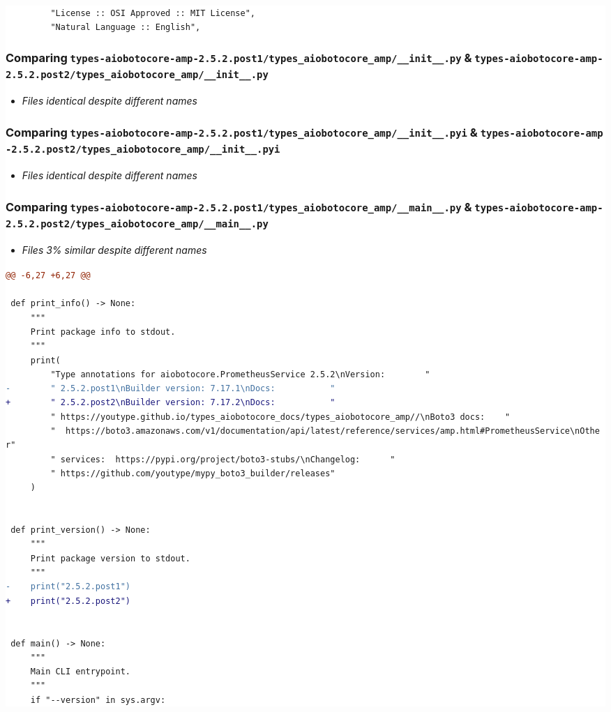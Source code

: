 ```
         "License :: OSI Approved :: MIT License",
         "Natural Language :: English",
```

### Comparing `types-aiobotocore-amp-2.5.2.post1/types_aiobotocore_amp/__init__.py` & `types-aiobotocore-amp-2.5.2.post2/types_aiobotocore_amp/__init__.py`

 * *Files identical despite different names*

### Comparing `types-aiobotocore-amp-2.5.2.post1/types_aiobotocore_amp/__init__.pyi` & `types-aiobotocore-amp-2.5.2.post2/types_aiobotocore_amp/__init__.pyi`

 * *Files identical despite different names*

### Comparing `types-aiobotocore-amp-2.5.2.post1/types_aiobotocore_amp/__main__.py` & `types-aiobotocore-amp-2.5.2.post2/types_aiobotocore_amp/__main__.py`

 * *Files 3% similar despite different names*

```diff
@@ -6,27 +6,27 @@
 
 def print_info() -> None:
     """
     Print package info to stdout.
     """
     print(
         "Type annotations for aiobotocore.PrometheusService 2.5.2\nVersion:        "
-        " 2.5.2.post1\nBuilder version: 7.17.1\nDocs:           "
+        " 2.5.2.post2\nBuilder version: 7.17.2\nDocs:           "
         " https://youtype.github.io/types_aiobotocore_docs/types_aiobotocore_amp//\nBoto3 docs:    "
         "  https://boto3.amazonaws.com/v1/documentation/api/latest/reference/services/amp.html#PrometheusService\nOther"
         " services:  https://pypi.org/project/boto3-stubs/\nChangelog:      "
         " https://github.com/youtype/mypy_boto3_builder/releases"
     )
 
 
 def print_version() -> None:
     """
     Print package version to stdout.
     """
-    print("2.5.2.post1")
+    print("2.5.2.post2")
 
 
 def main() -> None:
     """
     Main CLI entrypoint.
     """
     if "--version" in sys.argv:
```
